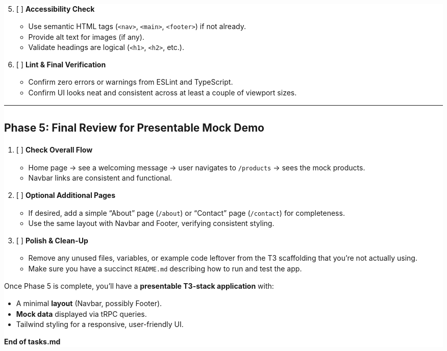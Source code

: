 5. [ ] **Accessibility Check**  
   - Use semantic HTML tags (`<nav>`, `<main>`, `<footer>`) if not already.  
   - Provide alt text for images (if any).  
   - Validate headings are logical (`<h1>`, `<h2>`, etc.).

6. [ ] **Lint & Final Verification**  
   - Confirm zero errors or warnings from ESLint and TypeScript.  
   - Confirm UI looks neat and consistent across at least a couple of viewport sizes.

---

## Phase 5: Final Review for Presentable Mock Demo

1. [ ] **Check Overall Flow**  
   - Home page → see a welcoming message → user navigates to `/products` → sees the mock products.  
   - Navbar links are consistent and functional.

2. [ ] **Optional Additional Pages**  
   - If desired, add a simple “About” page (`/about`) or “Contact” page (`/contact`) for completeness.  
   - Use the same layout with Navbar and Footer, verifying consistent styling.

3. [ ] **Polish & Clean-Up**  
   - Remove any unused files, variables, or example code leftover from the T3 scaffolding that you’re not actually using.  
   - Make sure you have a succinct `README.md` describing how to run and test the app.

Once Phase 5 is complete, you’ll have a **presentable T3-stack application** with:
- A minimal **layout** (Navbar, possibly Footer).
- **Mock data** displayed via tRPC queries.
- Tailwind styling for a responsive, user-friendly UI.

**End of tasks.md**
